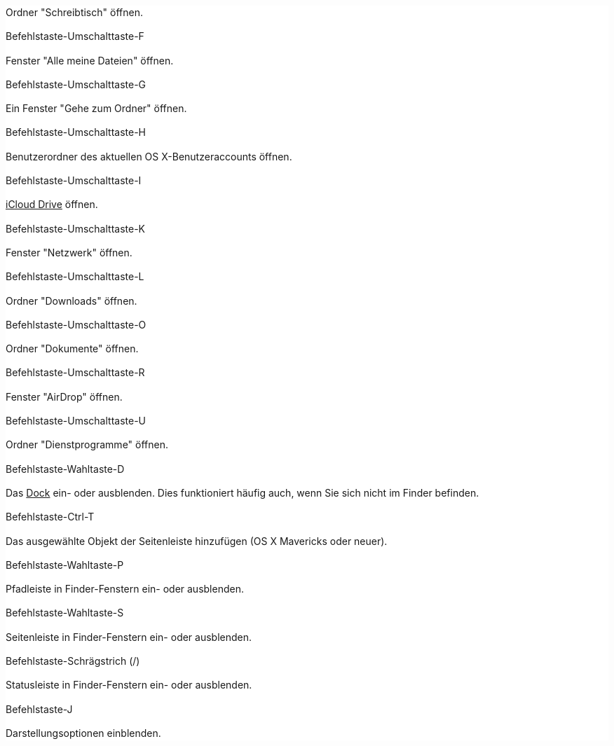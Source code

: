 Ordner "Schreibtisch" öffnen.

Befehlstaste-Umschalttaste-F

Fenster "Alle meine Dateien" öffnen.

Befehlstaste-Umschalttaste-G

Ein Fenster "Gehe zum Ordner" öffnen.

Befehlstaste-Umschalttaste-H

Benutzerordner des aktuellen OS X-Benutzeraccounts öffnen.

Befehlstaste-Umschalttaste-I

[iCloud Drive](https://support.apple.com/kb/HT201104?viewlocale=de_DE) öffnen.

Befehlstaste-Umschalttaste-K

Fenster "Netzwerk" öffnen.

Befehlstaste-Umschalttaste-L

Ordner "Downloads" öffnen.

Befehlstaste-Umschalttaste-O

Ordner "Dokumente" öffnen.

Befehlstaste-Umschalttaste-R

Fenster "AirDrop" öffnen.

Befehlstaste-Umschalttaste-U

Ordner "Dienstprogramme" öffnen.

Befehlstaste-Wahltaste-D

Das [Dock](http://support.apple.com/kb/HT201730?viewlocale=de_DE) ein- oder
ausblenden. Dies funktioniert häufig auch, wenn Sie sich nicht im Finder
befinden.

Befehlstaste-Ctrl-T

Das ausgewählte Objekt der Seitenleiste hinzufügen (OS X Mavericks oder
neuer).

Befehlstaste-Wahltaste-P

Pfadleiste in Finder-Fenstern ein- oder ausblenden.

Befehlstaste-Wahltaste-S

Seitenleiste in Finder-Fenstern ein- oder ausblenden.

Befehlstaste-Schrägstrich (/)

Statusleiste in Finder-Fenstern ein- oder ausblenden.

Befehlstaste-J

Darstellungsoptionen einblenden.
